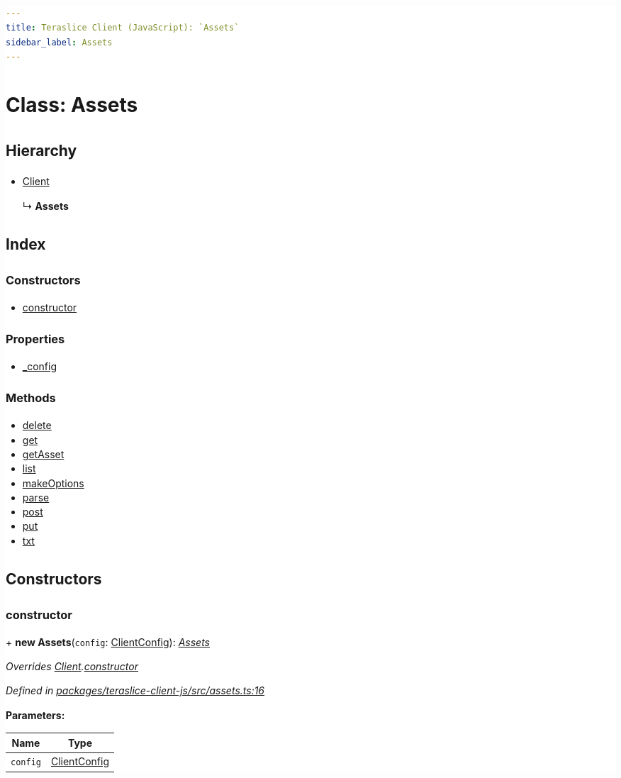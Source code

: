```yaml
---
title: Teraslice Client (JavaScript): `Assets`
sidebar_label: Assets
---
```


# Class: Assets

## Hierarchy

* [Client](client.md)

  ↳ **Assets**

## Index

### Constructors

* [constructor](assets.md#constructor)

### Properties

* [_config](assets.md#protected-_config)

### Methods

* [delete](assets.md#delete)
* [get](assets.md#get)
* [getAsset](assets.md#getasset)
* [list](assets.md#list)
* [makeOptions](assets.md#protected-makeoptions)
* [parse](assets.md#protected-parse)
* [post](assets.md#post)
* [put](assets.md#put)
* [txt](assets.md#txt)

## Constructors

###  constructor

\+ **new Assets**(`config`: [ClientConfig](../interfaces/clientconfig.md)): *[Assets](assets.md)*

*Overrides [Client](client.md).[constructor](client.md#constructor)*

*Defined in [packages/teraslice-client-js/src/assets.ts:16](https://github.com/terascope/teraslice/blob/b843209f9/packages/teraslice-client-js/src/assets.ts#L16)*

**Parameters:**

Name | Type |
------ | ------ |
`config` | [ClientConfig](../interfaces/clientconfig.md) |
